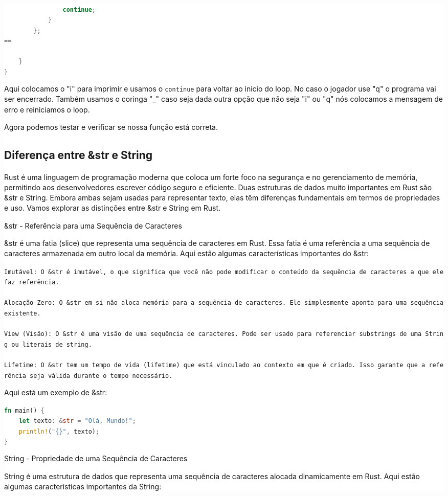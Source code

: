 ```rust
                continue;
            }
        };
==

    }
}
```

Aqui colocamos o "i" para imprimir e usamos o `continue` para voltar ao inicio do loop. No caso o jogador use "q" o programa vai ser encerrado.
Também usamos o coringa "_" caso seja dada outra opção que não seja "i" ou "q" nós colocamos a mensagem de erro e reiniciamos o loop.

Agora podemos testar e verificar se nossa função está correta.

## Diferença entre &str e String
Rust é uma linguagem de programação moderna que coloca um forte foco na segurança e no gerenciamento de memória, permitindo aos desenvolvedores escrever código seguro e eficiente. Duas estruturas de dados muito importantes em Rust são &str e String. Embora ambas sejam usadas para representar texto, elas têm diferenças fundamentais em termos de propriedades e uso. Vamos explorar as distinções entre &str e String em Rust.

&str - Referência para uma Sequência de Caracteres

&str é uma fatia (slice) que representa uma sequência de caracteres em Rust. Essa fatia é uma referência a uma sequência de caracteres armazenada em outro local da memória. Aqui estão algumas características importantes do &str:

    Imutável: O &str é imutável, o que significa que você não pode modificar o conteúdo da sequência de caracteres a que ele faz referência.

    Alocação Zero: O &str em si não aloca memória para a sequência de caracteres. Ele simplesmente aponta para uma sequência existente.

    View (Visão): O &str é uma visão de uma sequência de caracteres. Pode ser usado para referenciar substrings de uma String ou literais de string.

    Lifetime: O &str tem um tempo de vida (lifetime) que está vinculado ao contexto em que é criado. Isso garante que a referência seja válida durante o tempo necessário.

Aqui está um exemplo de &str:

```rust
fn main() {
    let texto: &str = "Olá, Mundo!";
    println!("{}", texto);
}

```


String - Propriedade de uma Sequência de Caracteres

String é uma estrutura de dados que representa uma sequência de caracteres alocada dinamicamente em Rust. Aqui estão algumas características importantes da String:
